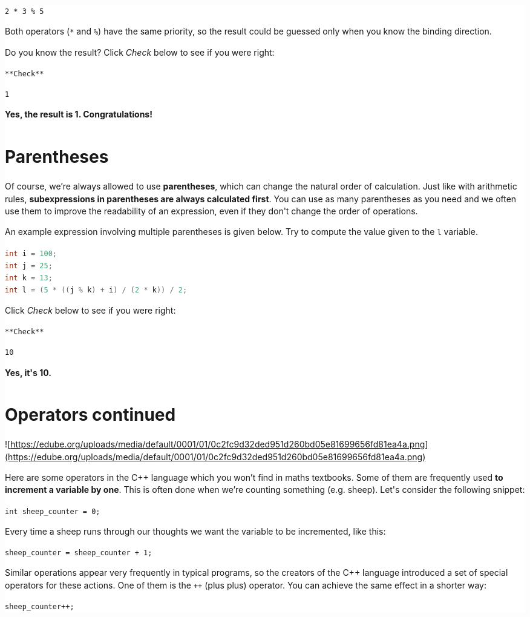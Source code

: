 `2 * 3 % 5`

Both operators (`*` and `%`) have the same priority, so the result could be guessed only when you know the binding direction.

Do you know the result? Click *Check* below to see if you were right:

`**Check**`

`1`

**Yes, the result is 1. Congratulations!**

# **Parentheses**

Of course, we’re always allowed to use **parentheses**, which can change the natural order of calculation. Just like with arithmetic rules, **subexpressions in parentheses are always calculated first**. You can use as many parentheses as you need and we often use them to improve the readability of an expression, even if they don't change the order of operations.

An example expression involving multiple parentheses is given below. Try to compute the value given to the `l` variable.

```cpp
int i = 100;
int j = 25;
int k = 13;
int l = (5 * ((j % k) + i) / (2 * k)) / 2;
```

Click *Check* below to see if you were right:

`**Check**`

`10`

**Yes, it's 10.**

# **Operators continued**

![https://edube.org/uploads/media/default/0001/01/0c2fc9d32ded951d260bd05e81699656fd81ea4a.png](https://edube.org/uploads/media/default/0001/01/0c2fc9d32ded951d260bd05e81699656fd81ea4a.png)

Here are some operators in the C++ language which you won’t find in maths textbooks. Some of them are frequently used **to increment a variable by one**. This is often done when we’re counting something (e.g. sheep). Let's consider the following snippet:

`int sheep_counter = 0;`

Every time a sheep runs through our thoughts we want the variable to be incremented, like this:

`sheep_counter = sheep_counter + 1;`

Similar operations appear very frequently in typical programs, so the creators of the C++ language introduced a set of special operators for these actions. One of them is the `++` (plus plus) operator. You can achieve the same effect in a shorter way:

`sheep_counter++;`
